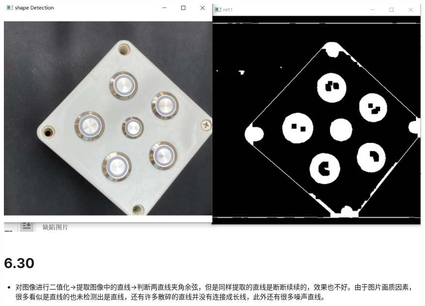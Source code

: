   ![image-20220714004357292](https://raw.githubusercontent.com/FRYBCDL/test1/master/test1/image-20220714004357292.png)

  

# 6.30

- 对图像进行二值化->提取图像中的直线->判断两直线夹角余弦，但是同样提取的直线是断断续续的，效果也不好。由于图片画质因素，很多看似是直线的也未检测出是直线，还有许多散碎的直线并没有连接成长线，此外还有很多噪声直线。
